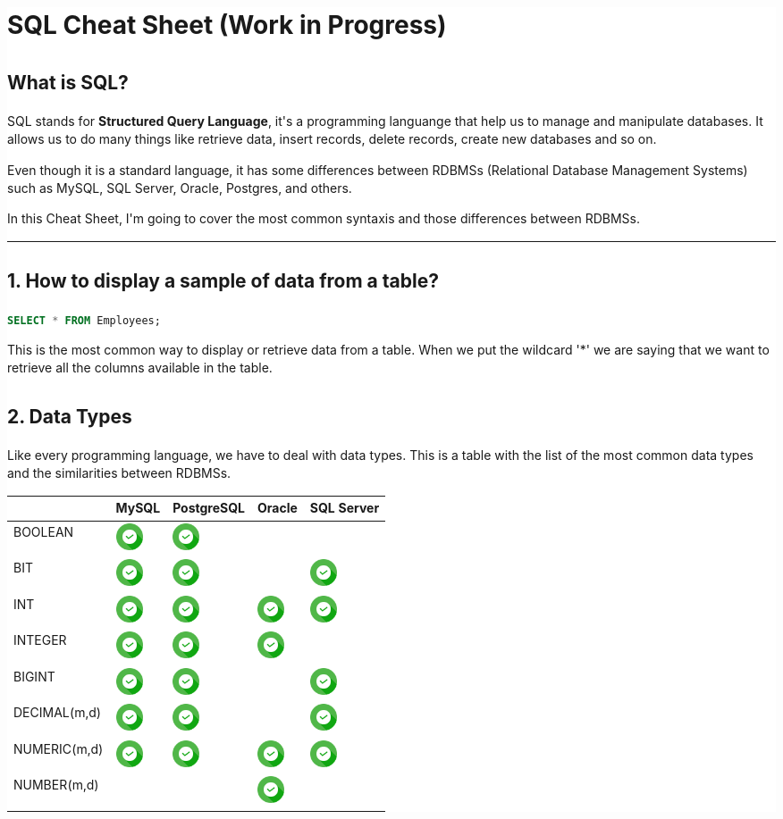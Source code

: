 # SQL Cheat Sheet (Work in Progress)

## What is SQL?
SQL stands for **Structured Query Language**, it's a programming languange that help us to manage and manipulate databases. It allows us to do many things like retrieve data, insert records, delete records, create new databases and so on.

Even though it is a standard language, it has some differences between RDBMSs (Relational Database Management Systems) such as MySQL, SQL Server, Oracle, Postgres, and others.

In this Cheat Sheet, I'm going to cover the most common syntaxis and those differences between RDBMSs.

---
## 1. How to display a sample of data from a table?
```sql
SELECT * FROM Employees;
```
This is the most common way to display or retrieve data from a table. When we put the wildcard '*' we are saying that we want to retrieve all the columns available in the table.
&nbsp;
## 2. Data Types
Like every programming language, we have to deal with data types. This is a table with the list of the most common data types and the similarities between RDBMSs.

|                  | MySQL | PostgreSQL | Oracle | SQL Server |
| ---------------- | ----- | -------- | ------ | ---------- |
| BOOLEAN          | <img height="30" alt="python" src="assets/check.svg">     | <img height="30" alt="python" src="assets/check.svg">         |        |            |
| BIT              | <img height="30" alt="python" src="assets/check.svg">      | <img height="30" alt="python" src="assets/check.svg">         |        | <img height="30" alt="python" src="assets/check.svg">           |
| INT              | <img height="30" alt="python" src="assets/check.svg">      | <img height="30" alt="python" src="assets/check.svg">         | <img height="30" alt="python" src="assets/check.svg">       | <img height="30" alt="python" src="assets/check.svg">           |
| INTEGER          | <img height="30" alt="python" src="assets/check.svg">      | <img height="30" alt="python" src="assets/check.svg">         | <img height="30" alt="python" src="assets/check.svg">       |            |
| BIGINT           | <img height="30" alt="python" src="assets/check.svg">      | <img height="30" alt="python" src="assets/check.svg">         |        | <img height="30" alt="python" src="assets/check.svg">           |
| DECIMAL(m,d)     | <img height="30" alt="python" src="assets/check.svg">      | <img height="30" alt="python" src="assets/check.svg">         |        | <img height="30" alt="python" src="assets/check.svg">           |
| NUMERIC(m,d)     | <img height="30" alt="python" src="assets/check.svg">      | <img height="30" alt="python" src="assets/check.svg">         | <img height="30" alt="python" src="assets/check.svg">       | <img height="30" alt="python" src="assets/check.svg">           |
| NUMBER(m,d)      |       |          | <img height="30" alt="python" src="assets/check.svg">       |            |